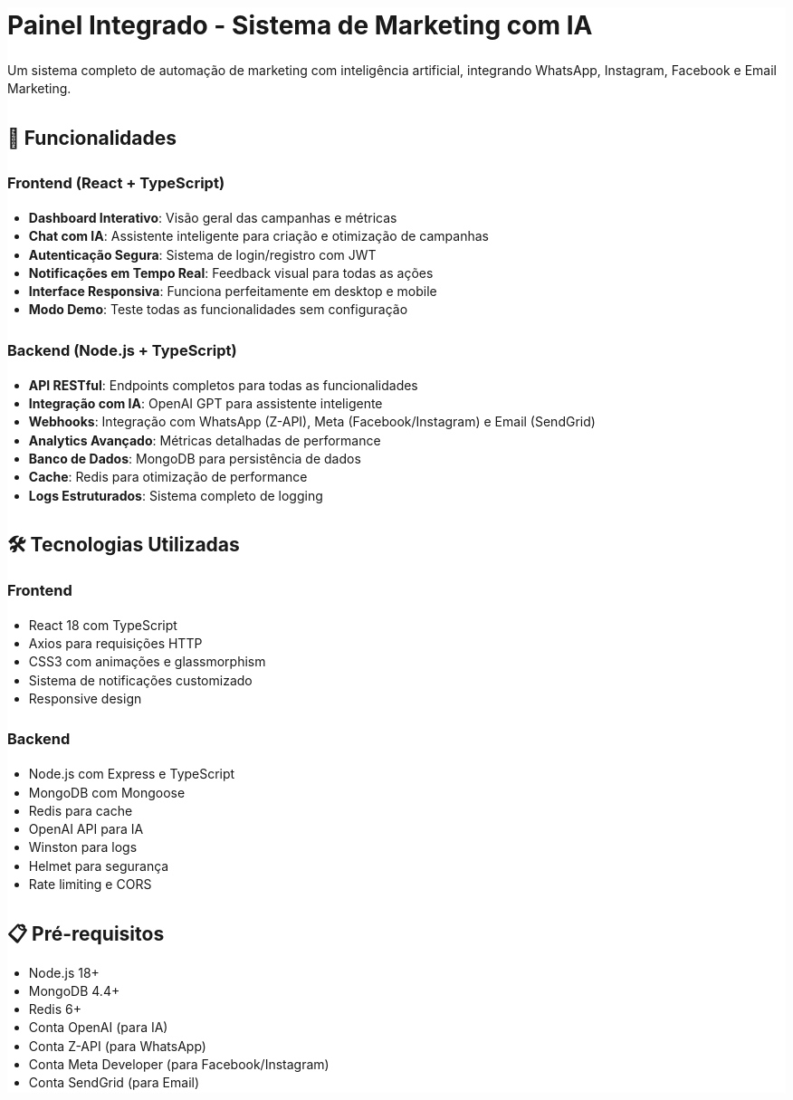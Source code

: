 # Painel Integrado - Sistema de Marketing com IA

Um sistema completo de automação de marketing com inteligência artificial, integrando WhatsApp, Instagram, Facebook e Email Marketing.

## 🚀 Funcionalidades

### Frontend (React + TypeScript)
- **Dashboard Interativo**: Visão geral das campanhas e métricas
- **Chat com IA**: Assistente inteligente para criação e otimização de campanhas
- **Autenticação Segura**: Sistema de login/registro com JWT
- **Notificações em Tempo Real**: Feedback visual para todas as ações
- **Interface Responsiva**: Funciona perfeitamente em desktop e mobile
- **Modo Demo**: Teste todas as funcionalidades sem configuração

### Backend (Node.js + TypeScript)
- **API RESTful**: Endpoints completos para todas as funcionalidades
- **Integração com IA**: OpenAI GPT para assistente inteligente
- **Webhooks**: Integração com WhatsApp (Z-API), Meta (Facebook/Instagram) e Email (SendGrid)
- **Analytics Avançado**: Métricas detalhadas de performance
- **Banco de Dados**: MongoDB para persistência de dados
- **Cache**: Redis para otimização de performance
- **Logs Estruturados**: Sistema completo de logging

## 🛠️ Tecnologias Utilizadas

### Frontend
- React 18 com TypeScript
- Axios para requisições HTTP
- CSS3 com animações e glassmorphism
- Sistema de notificações customizado
- Responsive design

### Backend
- Node.js com Express e TypeScript
- MongoDB com Mongoose
- Redis para cache
- OpenAI API para IA
- Winston para logs
- Helmet para segurança
- Rate limiting e CORS

## 📋 Pré-requisitos

- Node.js 18+ 
- MongoDB 4.4+
- Redis 6+
- Conta OpenAI (para IA)
- Conta Z-API (para WhatsApp)
- Conta Meta Developer (para Facebook/Instagram)
- Conta SendGrid (para Email)
